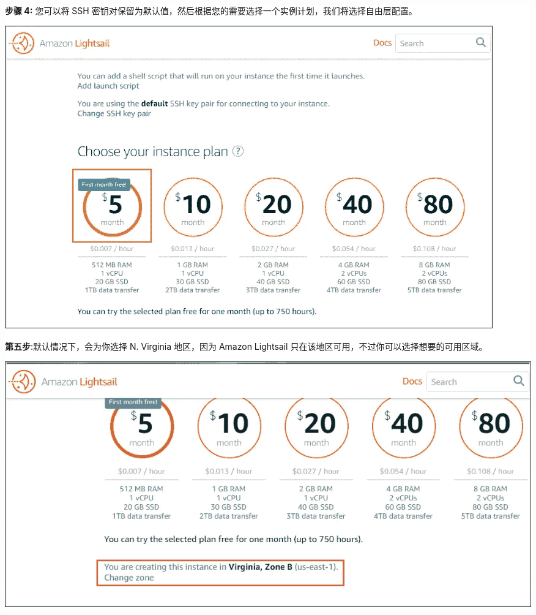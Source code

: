 **步骤 4:** 您可以将 SSH 密钥对保留为默认值，然后根据您的需要选择一个实例计划，我们将选择自由层配置。

![](img/f293401fd957b6868334dc5e81dcd69f.png)

**第五步**:默认情况下，会为你选择 N. Virginia 地区，因为 Amazon Lightsail 只在该地区可用，不过你可以选择想要的可用区域。

![](img/ada84fb6ee77133f31ea7369cd3871f9.png)
